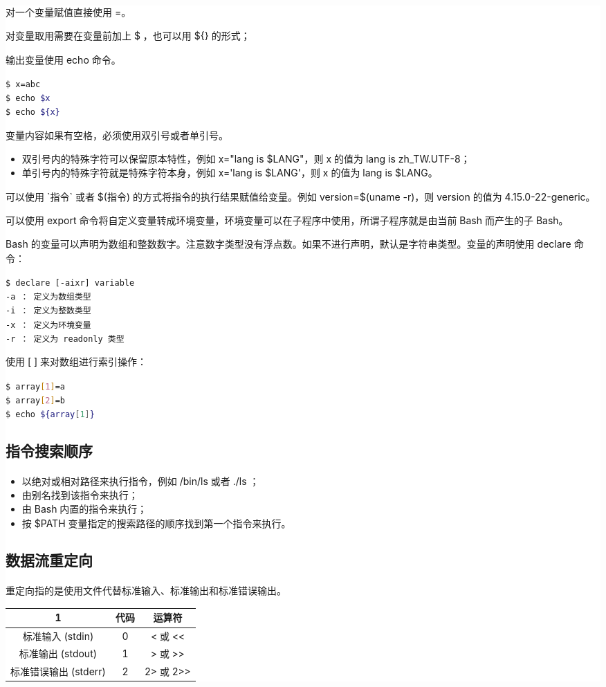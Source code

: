 对一个变量赋值直接使用 =。

对变量取用需要在变量前加上 \$ ，也可以用 \${} 的形式；

输出变量使用 echo 命令。

```bash
$ x=abc
$ echo $x
$ echo ${x}
```

变量内容如果有空格，必须使用双引号或者单引号。

- 双引号内的特殊字符可以保留原本特性，例如 x="lang is \$LANG"，则 x 的值为 lang is zh_TW.UTF-8；
- 单引号内的特殊字符就是特殊字符本身，例如 x='lang is \$LANG'，则 x 的值为 lang is \$LANG。

可以使用 \`指令\` 或者 \$(指令) 的方式将指令的执行结果赋值给变量。例如 version=\$(uname -r)，则 version 的值为 4.15.0-22-generic。

可以使用 export 命令将自定义变量转成环境变量，环境变量可以在子程序中使用，所谓子程序就是由当前 Bash 而产生的子 Bash。

Bash 的变量可以声明为数组和整数数字。注意数字类型没有浮点数。如果不进行声明，默认是字符串类型。变量的声明使用 declare 命令：

```HTML
$ declare [-aixr] variable
-a ： 定义为数组类型
-i ： 定义为整数类型
-x ： 定义为环境变量
-r ： 定义为 readonly 类型
```

使用 [ ] 来对数组进行索引操作：

```bash
$ array[1]=a
$ array[2]=b
$ echo ${array[1]}
```

## 指令搜索顺序

- 以绝对或相对路径来执行指令，例如 /bin/ls 或者 ./ls ；
- 由别名找到该指令来执行；
- 由 Bash 内置的指令来执行；
- 按 \$PATH 变量指定的搜索路径的顺序找到第一个指令来执行。

## 数据流重定向

重定向指的是使用文件代替标准输入、标准输出和标准错误输出。

|           1           | 代码  |   运算符   |
| :-------------------: | :---: | :--------: |
|   标准输入 (stdin)    |   0   |  < 或 <<   |
|   标准输出 (stdout)   |   1   | &gt; 或 >> |
| 标准错误输出 (stderr) |   2   | 2> 或 2>>  |
